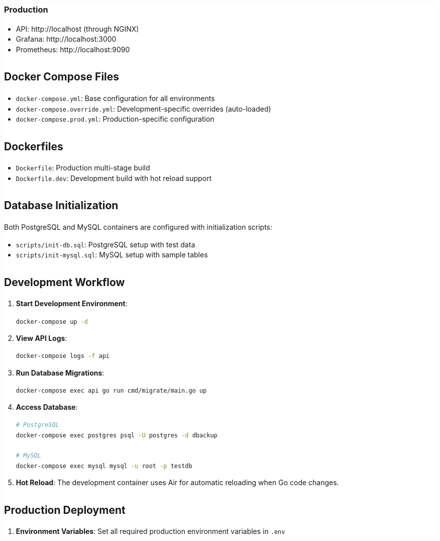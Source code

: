 ### Production
- API: http://localhost (through NGINX)
- Grafana: http://localhost:3000
- Prometheus: http://localhost:9090

## Docker Compose Files

- `docker-compose.yml`: Base configuration for all environments
- `docker-compose.override.yml`: Development-specific overrides (auto-loaded)
- `docker-compose.prod.yml`: Production-specific configuration

## Dockerfiles

- `Dockerfile`: Production multi-stage build
- `Dockerfile.dev`: Development build with hot reload support

## Database Initialization

Both PostgreSQL and MySQL containers are configured with initialization scripts:
- `scripts/init-db.sql`: PostgreSQL setup with test data
- `scripts/init-mysql.sql`: MySQL setup with sample tables

## Development Workflow

1. **Start Development Environment**:
   ```bash
   docker-compose up -d
   ```

2. **View API Logs**:
   ```bash
   docker-compose logs -f api
   ```

3. **Run Database Migrations**:
   ```bash
   docker-compose exec api go run cmd/migrate/main.go up
   ```

4. **Access Database**:
   ```bash
   # PostgreSQL
   docker-compose exec postgres psql -U postgres -d dbackup
   
   # MySQL
   docker-compose exec mysql mysql -u root -p testdb
   ```

5. **Hot Reload**: The development container uses Air for automatic reloading when Go code changes.

## Production Deployment

1. **Environment Variables**: Set all required production environment variables in `.env`
